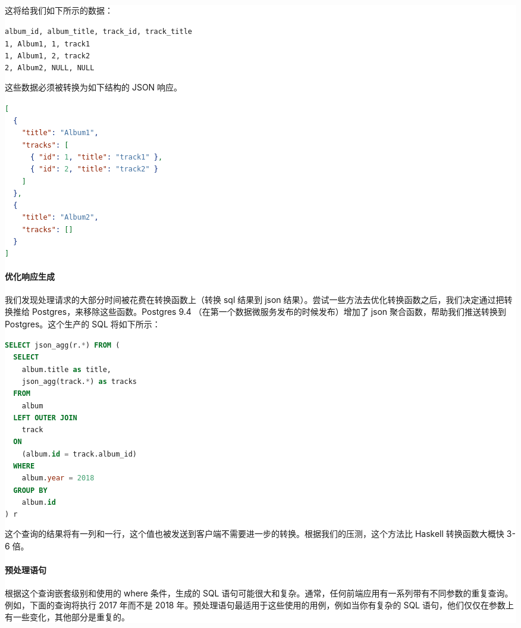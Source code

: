 这将给我们如下所示的数据：

```
album_id, album_title, track_id, track_title
1, Album1, 1, track1
1, Album1, 2, track2
2, Album2, NULL, NULL
```

这些数据必须被转换为如下结构的 JSON 响应。

```json
[
  {
    "title": "Album1",
    "tracks": [
      { "id": 1, "title": "track1" },
      { "id": 2, "title": "track2" }
    ]
  },
  {
    "title": "Album2",
    "tracks": []
  }
]
```

#### 优化响应生成

我们发现处理请求的大部分时间被花费在转换函数上（转换 sql 结果到 json 结果）。尝试一些方法去优化转换函数之后，我们决定通过把转换推给 Postgres，来移除这些函数。Postgres 9.4 （在第一个数据微服务发布的时候发布）增加了 json 聚合函数，帮助我们推送转换到 Postgres。这个生产的 SQL 将如下所示：

```sql
SELECT json_agg(r.*) FROM (
  SELECT
    album.title as title,
    json_agg(track.*) as tracks
  FROM
    album
  LEFT OUTER JOIN
    track
  ON
    (album.id = track.album_id)
  WHERE
    album.year = 2018
  GROUP BY
    album.id
) r
```

这个查询的结果将有一列和一行，这个值也被发送到客户端不需要进一步的转换。根据我们的压测，这个方法比 Haskell 转换函数大概快 3-6 倍。

#### 预处理语句

根据这个查询嵌套级别和使用的 where 条件，生成的 SQL 语句可能很大和复杂。通常，任何前端应用有一系列带有不同参数的重复查询。例如，下面的查询将执行 2017 年而不是 2018 年。预处理语句最适用于这些使用的用例，例如当你有复杂的 SQL 语句，他们仅仅在参数上有一些变化，其他部分是重复的。
